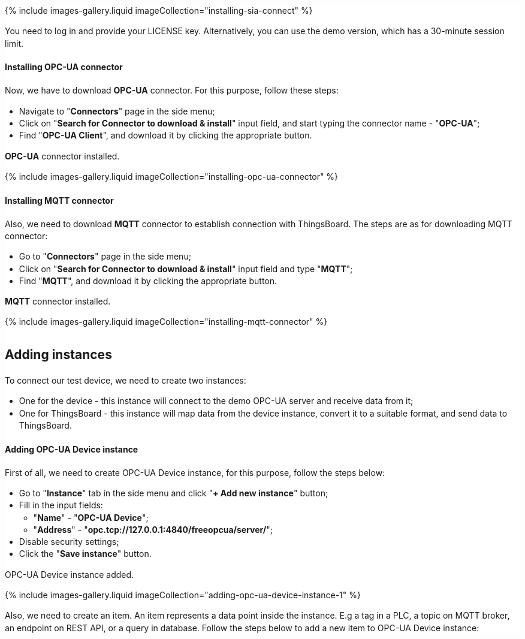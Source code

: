 {% include images-gallery.liquid imageCollection="installing-sia-connect" %}

You need to log in and provide your LICENSE key. Alternatively, you can use the demo version, which has a 30-minute session limit.

#### Installing OPC-UA connector

Now, we have to download <b>OPC-UA</b> connector. For this purpose, follow these steps:

- Navigate to "<b>Connectors</b>" page in the side menu;
- Click on "<b>Search for Connector to download & install</b>" input field, and start typing the connector name - "<b>OPC-UA</b>";
- Find "<b>OPC-UA Client</b>", and download it by clicking the appropriate button.

<b>OPC-UA</b> connector installed.

{% include images-gallery.liquid imageCollection="installing-opc-ua-connector" %}

#### Installing MQTT connector

Also, we need to download <b>MQTT</b> connector to establish connection with ThingsBoard. The steps are as for downloading MQTT connector:

- Go to "<b>Connectors</b>" page in the side menu;
- Click on "<b>Search for Connector to download & install</b>" input field and type "<b>MQTT</b>";
- Find "<b>MQTT</b>", and download it by clicking the appropriate button. 

<b>MQTT</b> connector installed.

{% include images-gallery.liquid imageCollection="installing-mqtt-connector" %}

## Adding instances

To connect our test device, we need to create two instances:

- One for the device - this instance will connect to the demo OPC-UA server and receive data from it;
- One for ThingsBoard - this instance will map data from the device instance, convert it to a suitable format, and send data to ThingsBoard.

#### Adding OPC-UA Device instance

First of all, we need to create OPC-UA Device instance, for this purpose, follow the steps below:

- Go to "<b>Instance</b>" tab in the side menu and click "<b>+ Add new instance</b>" button;
- Fill in the input fields:
  - "<b>Name</b>" - "<b>OPC-UA Device</b>";
  - "<b>Address</b>" - "<b>opc.tcp://127.0.0.1:4840/freeopcua/server/</b>";
- Disable security settings;
- Click the "<b>Save instance</b>" button.

OPC-UA Device instance added.

{% include images-gallery.liquid imageCollection="adding-opc-ua-device-instance-1" %}

Also, we need to create an item. An item represents a data point inside the instance. E.g a tag in a PLC, a topic on MQTT broker, an endpoint on REST API, or a query in database. Follow the steps below to add a new item to OPC-UA Device instance:
